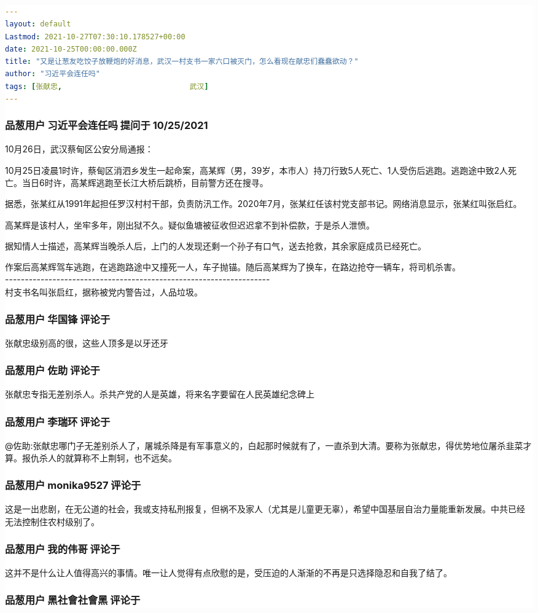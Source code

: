 ```yaml
---
layout: default
Lastmod: 2021-10-27T07:30:10.178527+00:00
date: 2021-10-25T00:00:00.000Z
title: "又是让葱友吃饺子放鞭炮的好消息，武汉一村支书一家六口被灭门，怎么看现在献忠们蠢蠢欲动？"
author: "习近平会连任吗"
tags: [张献忠,								武汉]
---
```



### 品葱用户 **习近平会连任吗** 提问于 10/25/2021
    
10月26日，武汉蔡甸区公安分局通报：  
  
10月25日凌晨1时许，蔡甸区消泗乡发生一起命案，高某辉（男，39岁，本市人）持刀行致5人死亡、1人受伤后逃跑。逃跑途中致2人死亡。当日6时许，高某辉逃跑至长江大桥后跳桥，目前警方还在搜寻。  
  
据悉，张某红从1991年起担任罗汉村村干部，负责防汛工作。2020年7月，张某红任该村党支部书记。网络消息显示，张某红叫张启红。  
  
高某辉是该村人，坐牢多年，刚出狱不久。疑似鱼塘被征收但迟迟拿不到补偿款，于是杀人泄愤。  
  
据知情人士描述，高某辉当晚杀人后，上门的人发现还剩一个孙子有口气，送去抢救，其余家庭成员已经死亡。  
  
作案后高某辉驾车逃跑，在逃跑路途中又撞死一人，车子抛锚。随后高某辉为了换车，在路边抢夺一辆车，将司机杀害。  
\-------------------------------------------------------------------  
村支书名叫张启红，据称被党内警告过，人品垃圾。
    
                

### 品葱用户 **华国锋** 评论于 
        
张献忠级别高的很，这些人顶多是以牙还牙
        
                

### 品葱用户 **佐助** 评论于 
        
张献忠专指无差别杀人。杀共产党的人是英雄，将来名字要留在人民英雄纪念碑上
        
                

### 品葱用户 **李瑞环** 评论于 
        
@佐助:张献忠哪门子无差别杀人了，屠城杀降是有军事意义的，白起那时候就有了，一直杀到大清。要称为张献忠，得优势地位屠杀韭菜才算。报仇杀人的就算称不上荆轲，也不远矣。
        
                

### 品葱用户 **monika9527** 评论于 
        
这是一出悲剧，在无公道的社会，我或支持私刑报复，但祸不及家人（尤其是儿童更无辜），希望中国基层自治力量能重新发展。中共已经无法控制住农村级别了。
        
                

### 品葱用户 **我的伟哥** 评论于 
        
这并不是什么让人值得高兴的事情。唯一让人觉得有点欣慰的是，受压迫的人渐渐的不再是只选择隐忍和自我了结了。
        
                

### 品葱用户 **黑社會社會黑** 评论于 
        